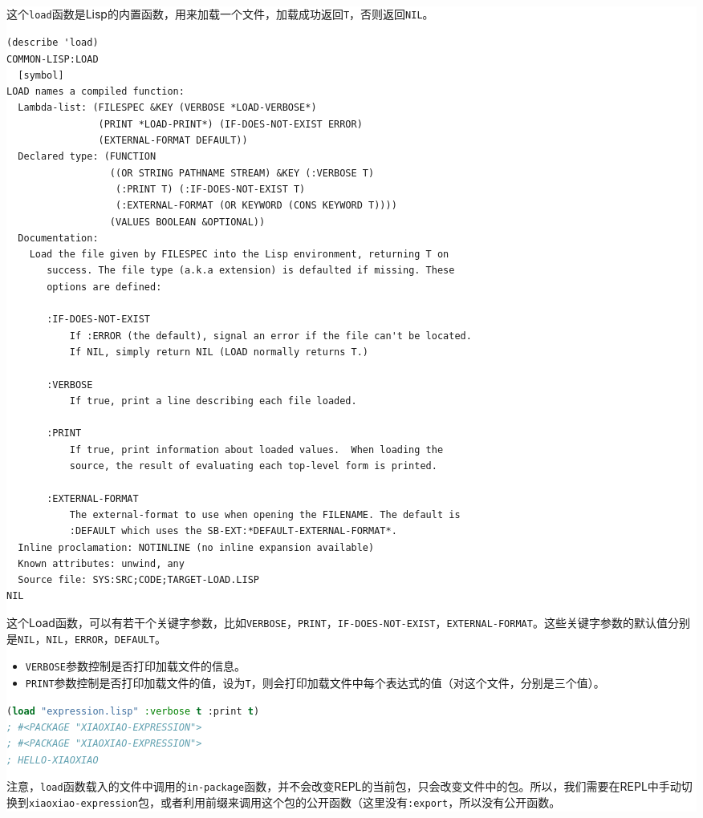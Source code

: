 这个`load`函数是Lisp的内置函数，用来加载一个文件，加载成功返回`T`，否则返回`NIL`。

```text
(describe 'load)
COMMON-LISP:LOAD
  [symbol]
LOAD names a compiled function:
  Lambda-list: (FILESPEC &KEY (VERBOSE *LOAD-VERBOSE*)
                (PRINT *LOAD-PRINT*) (IF-DOES-NOT-EXIST ERROR)
                (EXTERNAL-FORMAT DEFAULT))
  Declared type: (FUNCTION
                  ((OR STRING PATHNAME STREAM) &KEY (:VERBOSE T)
                   (:PRINT T) (:IF-DOES-NOT-EXIST T)
                   (:EXTERNAL-FORMAT (OR KEYWORD (CONS KEYWORD T))))
                  (VALUES BOOLEAN &OPTIONAL))
  Documentation:
    Load the file given by FILESPEC into the Lisp environment, returning T on
       success. The file type (a.k.a extension) is defaulted if missing. These
       options are defined:
    
       :IF-DOES-NOT-EXIST
           If :ERROR (the default), signal an error if the file can't be located.
           If NIL, simply return NIL (LOAD normally returns T.)
    
       :VERBOSE
           If true, print a line describing each file loaded.
    
       :PRINT
           If true, print information about loaded values.  When loading the
           source, the result of evaluating each top-level form is printed.
    
       :EXTERNAL-FORMAT
           The external-format to use when opening the FILENAME. The default is
           :DEFAULT which uses the SB-EXT:*DEFAULT-EXTERNAL-FORMAT*.
  Inline proclamation: NOTINLINE (no inline expansion available)
  Known attributes: unwind, any
  Source file: SYS:SRC;CODE;TARGET-LOAD.LISP
NIL
```

这个Load函数，可以有若干个关键字参数，比如`VERBOSE`，`PRINT`，`IF-DOES-NOT-EXIST`，`EXTERNAL-FORMAT`。这些关键字参数的默认值分别是`NIL`，`NIL`，`ERROR`，`DEFAULT`。

- `VERBOSE`参数控制是否打印加载文件的信息。
- `PRINT`参数控制是否打印加载文件的值，设为`T`，则会打印加载文件中每个表达式的值（对这个文件，分别是三个值）。


```lisp
(load "expression.lisp" :verbose t :print t)
; #<PACKAGE "XIAOXIAO-EXPRESSION">
; #<PACKAGE "XIAOXIAO-EXPRESSION">
; HELLO-XIAOXIAO
```

注意，`load`函数载入的文件中调用的`in-package`函数，并不会改变REPL的当前包，只会改变文件中的包。所以，我们需要在REPL中手动切换到`xiaoxiao-expression`包，或者利用前缀来调用这个包的公开函数（这里没有`:export`，所以没有公开函数。
